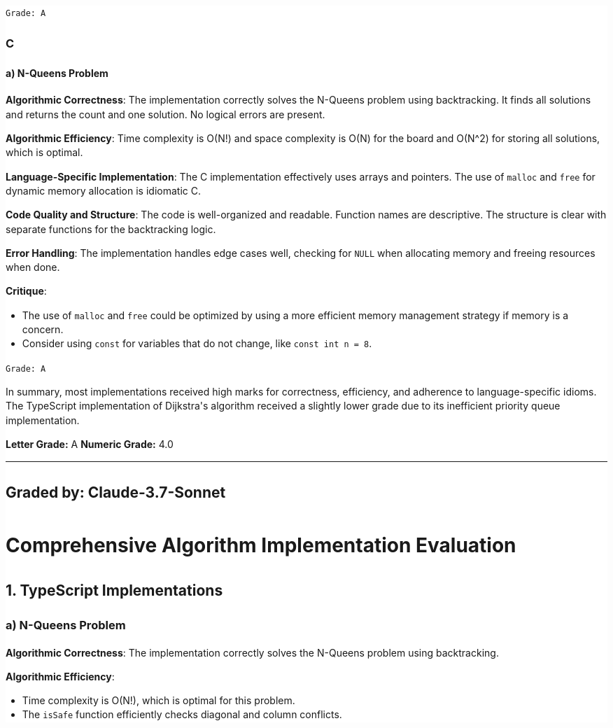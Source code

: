 ```
Grade: A
```

### **C**

#### **a) N-Queens Problem**

**Algorithmic Correctness**: The implementation correctly solves the N-Queens problem using backtracking. It finds all solutions and returns the count and one solution. No logical errors are present.

**Algorithmic Efficiency**: Time complexity is O(N!) and space complexity is O(N) for the board and O(N^2) for storing all solutions, which is optimal.

**Language-Specific Implementation**: The C implementation effectively uses arrays and pointers. The use of `malloc` and `free` for dynamic memory allocation is idiomatic C.

**Code Quality and Structure**: The code is well-organized and readable. Function names are descriptive. The structure is clear with separate functions for the backtracking logic.

**Error Handling**: The implementation handles edge cases well, checking for `NULL` when allocating memory and freeing resources when done.

**Critique**: 
- The use of `malloc` and `free` could be optimized by using a more efficient memory management strategy if memory is a concern.
- Consider using `const` for variables that do not change, like `const int n = 8`.

```
Grade: A
```

In summary, most implementations received high marks for correctness, efficiency, and adherence to language-specific idioms. The TypeScript implementation of Dijkstra's algorithm received a slightly lower grade due to its inefficient priority queue implementation.

**Letter Grade:** A
**Numeric Grade:** 4.0

---

## Graded by: Claude-3.7-Sonnet

# Comprehensive Algorithm Implementation Evaluation

## 1. TypeScript Implementations

### a) N-Queens Problem

**Algorithmic Correctness**: The implementation correctly solves the N-Queens problem using backtracking.

**Algorithmic Efficiency**:
- Time complexity is O(N!), which is optimal for this problem.
- The `isSafe` function efficiently checks diagonal and column conflicts.
